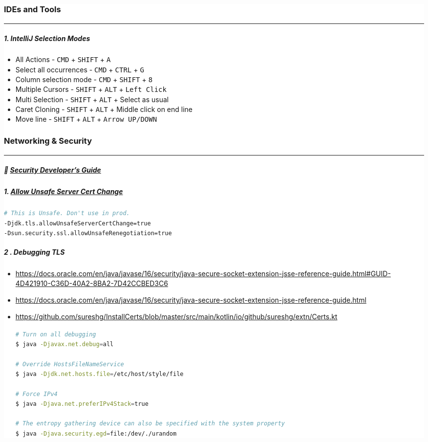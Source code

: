 

### IDEs and Tools

------

##### 1. IntelliJ Selection Modes

* All Actions - <kbd>CMD</kbd> + <kbd>SHIFT</kbd> + <kbd>A</kbd>
* Select all occurrences - <kbd>CMD</kbd> + <kbd>CTRL</kbd> + <kbd>G</kbd>
* Column selection mode - <kbd>CMD</kbd> + <kbd>SHIFT</kbd> + <kbd>8</kbd>
* Multiple Cursors - <kbd>SHIFT</kbd> + <kbd>ALT</kbd> + <kbd>Left Click</kbd>
* Multi Selection - <kbd>SHIFT</kbd> + <kbd>ALT</kbd> + Select as usual
* Caret Cloning - <kbd>SHIFT</kbd> + <kbd>ALT</kbd> + Middle click on end line
* Move line - <kbd>SHIFT</kbd> + <kbd>ALT</kbd> + <kbd>Arrow UP/DOWN</kbd>

### Networking & Security

------

##### 🚨 [Security Developer’s Guide](https://docs.oracle.com/en/java/javase/16/security/index.html)

##### 1. [Allow Unsafe Server Cert Change](https://github.com/openjdk/jdk/blob/6a905b6546e288e86322ae978a1f594266aa368a/src/java.base/share/classes/sun/security/ssl/ClientHandshakeContext.java#L35-L76)

```bash
# This is Unsafe. Don't use in prod.
-Djdk.tls.allowUnsafeServerCertChange=true
-Dsun.security.ssl.allowUnsafeRenegotiation=true
```

##### 2 . Debugging TLS

* https://docs.oracle.com/en/java/javase/16/security/java-secure-socket-extension-jsse-reference-guide.html#GUID-4D421910-C36D-40A2-8BA2-7D42CCBED3C6

* https://docs.oracle.com/en/java/javase/16/security/java-secure-socket-extension-jsse-reference-guide.html

* https://github.com/sureshg/InstallCerts/blob/master/src/main/kotlin/io/github/sureshg/extn/Certs.kt

  ```bash
  # Turn on all debugging
  $ java -Djavax.net.debug=all

  # Override HostsFileNameService
  $ java -Djdk.net.hosts.file=/etc/host/style/file

  # Force IPv4
  $ java -Djava.net.preferIPv4Stack=true

  # The entropy gathering device can also be specified with the system property
  $ java -Djava.security.egd=file:/dev/./urandom
  ```
